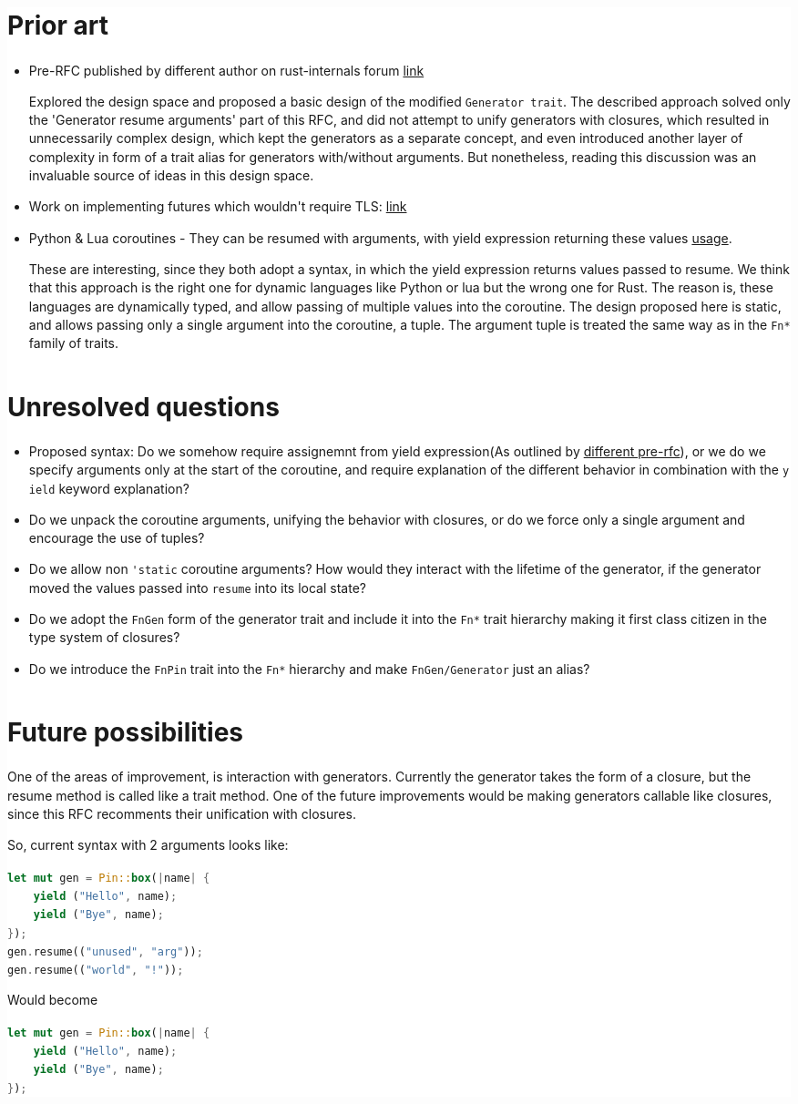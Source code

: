 # Prior art
[prior-art]: #prior-art

- Pre-RFC published by different author on rust-internals forum [link](https://internals.rust-lang.org/t/pre-rfc-generator-resume-args/10011/5)
   
  Explored the design space and proposed a basic design of the modified `Generator trait`. The described approach solved only the 'Generator resume arguments' part of this RFC, and did not attempt to unify generators with closures, which resulted in unnecessarily complex design, which kept the generators as a separate concept, and even introduced another layer of complexity in form of a trait alias for generators with/without arguments. But nonetheless, reading this discussion was an invaluable source of ideas in this design space.
  
- Work on implementing futures which wouldn't require TLS: [link](https://github.com/rust-lang/rust/issues/62918)

- Python & Lua coroutines - They can be resumed with arguments, with yield expression returning these values [usage](https://www.tutorialspoint.com/lua/lua_coroutines.htm). 
  
  These are interesting, since they both adopt a syntax, in which the yield expression returns values passed to resume. We think that this approach is the right one for dynamic languages like Python or lua but the wrong one for Rust. The reason is, these languages are dynamically typed, and allow passing of multiple values into the coroutine. The design proposed here is static, and allows passing only a single argument into the coroutine, a tuple. The argument tuple is treated the same way as in the `Fn*` family of traits. 

# Unresolved questions
[unresolved-questions]: #unresolved-questions

- Proposed syntax: Do we somehow require assignemnt from yield expression(As outlined by [different pre-rfc](https://internals.rust-lang.org/t/pre-rfc-generator-resume-args/10011)), or we do we specify arguments only at the start of the coroutine, and require 
explanation of the different behavior in combination with the `yield` keyword explanation?

- Do we unpack the coroutine arguments, unifying the behavior with closures, or do we force only a single argument and encourage the use of tuples?

- Do we allow non `'static` coroutine arguments? How would they interact with the lifetime of the generator, if the generator moved the values passed into `resume` into its local state?

- Do we adopt the `FnGen` form of the generator trait and include it into the `Fn*` trait hierarchy making it first class citizen in the type system of closures?

- Do we introduce the `FnPin` trait into the `Fn*` hierarchy and make `FnGen/Generator` just an alias?

# Future possibilities
[future-possibilities]: #future-possibilities
One of the areas of improvement, is interaction with generators. Currently the generator takes the form of a closure, but the resume method is called like a trait method. One of the future improvements would be making generators callable like closures, since this RFC recomments their unification with closures.

So, current syntax with 2 arguments looks like:
```rust
let mut gen = Pin::box(|name| {
    yield ("Hello", name);
    yield ("Bye", name);
});
gen.resume(("unused", "arg"));
gen.resume(("world", "!"));
```
Would become 
```rust
let mut gen = Pin::box(|name| {
    yield ("Hello", name);
    yield ("Bye", name);
});
```

[summary]: #summary
[motivation]: #motivation
[guide-level-explanation]: #guide-level-explanation
[reference-level-explanation]: #reference-level-explanation
[theoretical-basis]: #theoretical-basis
[drawbacks]: #drawbacks
[rationale-and-alternatives]: #rationale-and-alternatives
[addendum-samples]: #addendum-samples